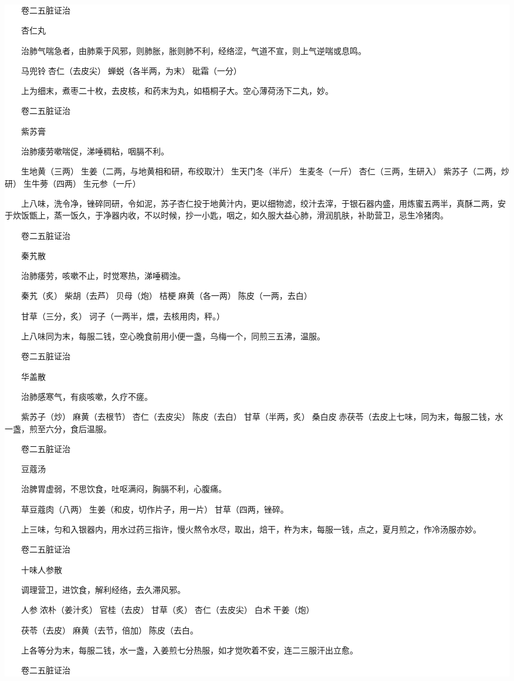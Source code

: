 　　卷二五脏证治

　　杏仁丸

　　治肺气喘急者，由肺乘于风邪，则肺胀，胀则肺不利，经络涩，气道不宣，则上气逆喘或息鸣。

　　马兜铃 杏仁（去皮尖） 蝉蜕（各半两，为末） 砒霜（一分）

　　上为细末，煮枣二十枚，去皮核，和药末为丸，如梧桐子大。空心薄荷汤下二丸，妙。

　　卷二五脏证治

　　紫苏膏

　　治肺痿劳嗽喘促，涕唾稠粘，咽膈不利。

　　生地黄（三两） 生姜（二两，与地黄相和研，布绞取汁） 生天门冬（半斤） 生麦冬（一斤） 杏仁（三两，生研入） 紫苏子（二两，炒研） 生牛蒡（四两） 生元参（一斤）

　　上八味，洗令净，锉碎同研，令如泥，苏子杏仁投于地黄汁内，更以细物滤，绞汁去滓，于银石器内盛，用炼蜜五两半，真酥二两，安于炊饭甑上，蒸一饭久，于净器内收，不以时候，抄一小匙，咽之，如久服大益心肺，滑润肌肤，补助营卫，忌生冷猪肉。

　　卷二五脏证治

　　秦艽散

　　治肺痿劳，咳嗽不止，时觉寒热，涕唾稠浊。

　　秦艽（炙） 柴胡（去芦） 贝母（炮） 桔梗 麻黄（各一两） 陈皮（一两，去白）

　　甘草（三分，炙） 诃子（一两半，煨，去核用肉，秤。）

　　上八味同为末，每服二钱，空心晚食前用小便一盏，乌梅一个，同煎三五沸，温服。

　　卷二五脏证治

　　华盖散

　　治肺感寒气，有痰咳嗽，久疗不瘥。

　　紫苏子（炒） 麻黄（去根节） 杏仁（去皮尖） 陈皮（去白） 甘草（半两，炙） 桑白皮 赤茯苓（去皮上七味，同为末，每服二钱，水一盏，煎至六分，食后温服。

　　卷二五脏证治

　　豆蔻汤

　　治脾胃虚弱，不思饮食，吐呕满闷，胸膈不利，心腹痛。

　　草豆蔻肉（八两） 生姜（和皮，切作片子，用一片） 甘草（四两，锉碎。

　　上三味，匀和入银器内，用水过药三指许，慢火熬令水尽，取出，焙干，杵为末，每服一钱，点之，夏月煎之，作冷汤服亦妙。

　　卷二五脏证治

　　十味人参散

　　调理营卫，进饮食，解利经络，去久滞风邪。

　　人参 浓朴（姜汁炙） 官桂（去皮） 甘草（炙） 杏仁（去皮尖） 白术 干姜（炮）

　　茯苓（去皮） 麻黄（去节，倍加） 陈皮（去白。

　　上各等分为末，每服二钱，水一盏，入姜煎七分热服，如才觉吹着不安，连二三服汗出立愈。

　　卷二五脏证治
